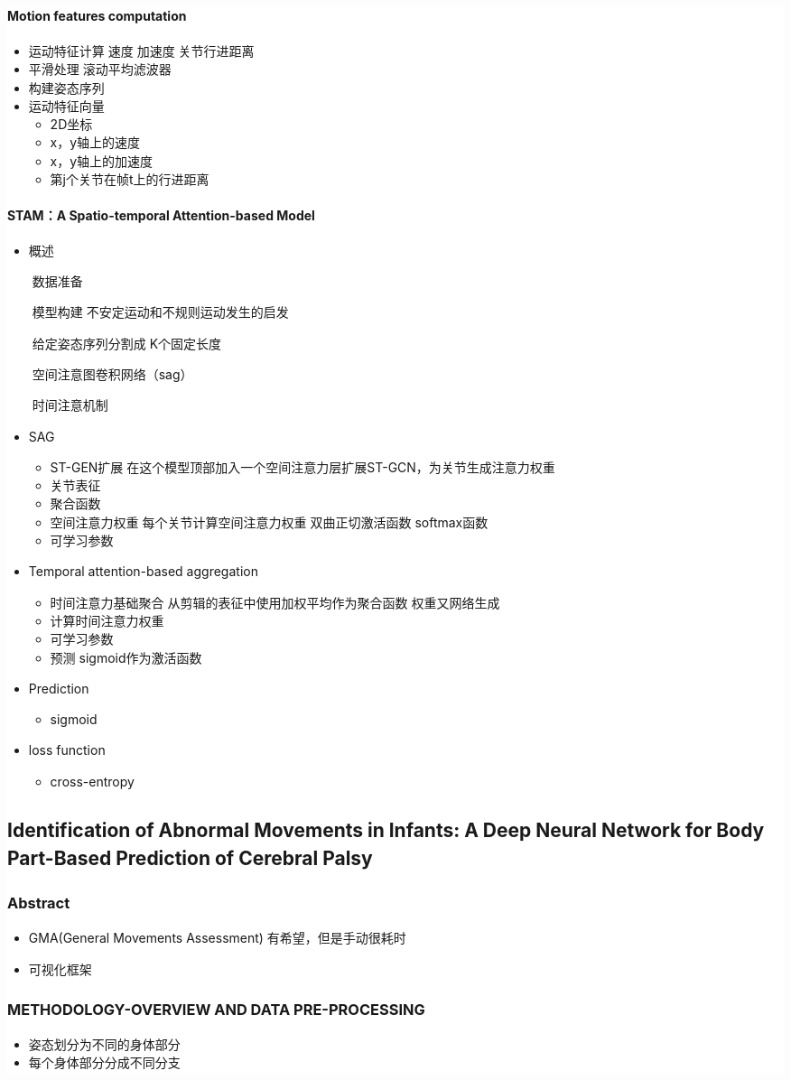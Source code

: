 #### Motion features computation

+ 运动特征计算 速度 加速度 关节行进距离 
+ 平滑处理 滚动平均滤波器
+ 构建姿态序列
+ 运动特征向量
  + 2D坐标
  + x，y轴上的速度
  + x，y轴上的加速度
  + 第j个关节在帧t上的行进距离

#### STAM：A Spatio-temporal Attention-based Model

+ 概述

  ​	数据准备

  ​	模型构建 不安定运动和不规则运动发生的启发

  ​	给定姿态序列分割成 K个固定长度

  ​	空间注意图卷积网络（sag）

  ​	时间注意机制

+ SAG
  + ST-GEN扩展 在这个模型顶部加入一个空间注意力层扩展ST-GCN，为关节生成注意力权重
  + 关节表征
  + 聚合函数
  + 空间注意力权重 每个关节计算空间注意力权重 双曲正切激活函数 softmax函数
  + 可学习参数
+ Temporal attention-based aggregation
  + 时间注意力基础聚合 从剪辑的表征中使用加权平均作为聚合函数 权重又网络生成
  + 计算时间注意力权重
  + 可学习参数
  + 预测 sigmoid作为激活函数
+ Prediction 
  + sigmoid
+ loss  function 
  + cross-entropy

## Identification of Abnormal Movements in Infants: A Deep Neural Network for Body Part-Based Prediction of Cerebral Palsy

### Abstract

+ GMA(General Movements Assessment) 有希望，但是手动很耗时

+ 可视化框架

### METHODOLOGY-OVERVIEW AND DATA PRE-PROCESSING

+ 姿态划分为不同的身体部分
+ 每个身体部分分成不同分支
